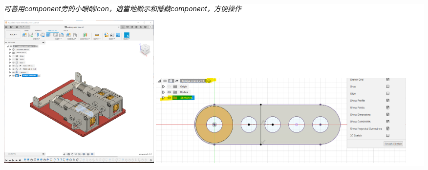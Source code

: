 *可善用component旁的小眼睛icon，適當地顯示和隱藏component，方便操作*

<img src="_2021-02-04_152258.png" alt="_2021-02-04_152258.png" style="zoom:30%;" /> <img src="_2021-02-04_152420.png" alt="_2021-02-04_152420.png" style="zoom:50%;" />
